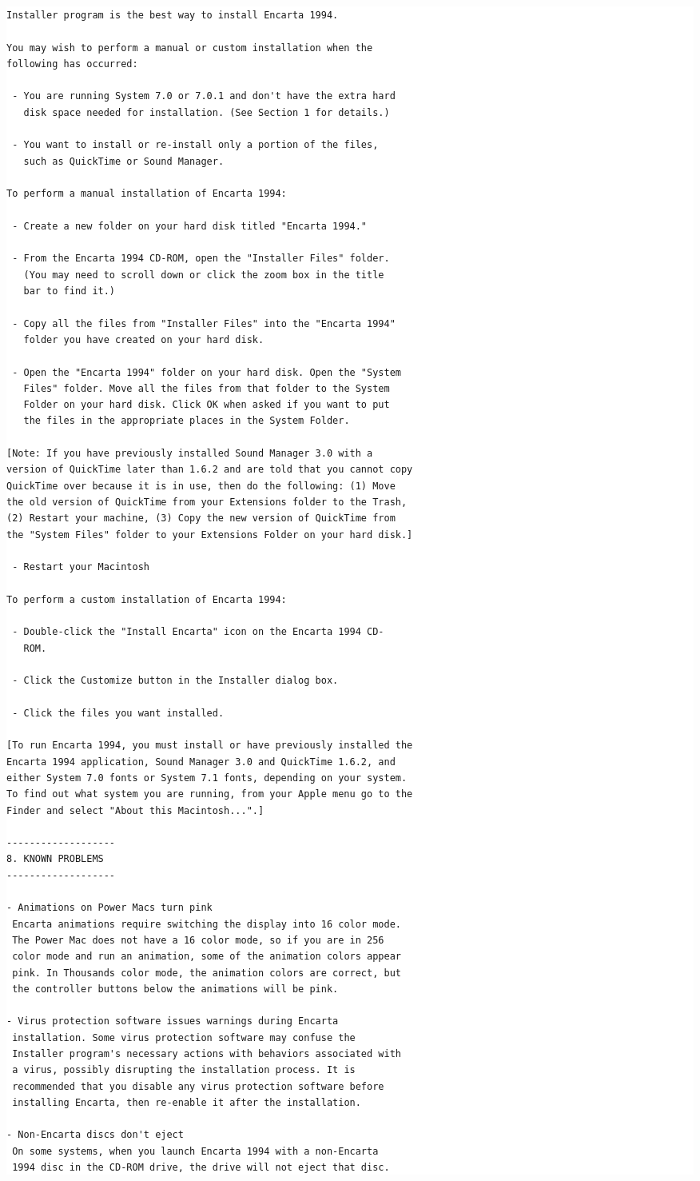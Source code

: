 	Installer program is the best way to install Encarta 1994.
	
	You may wish to perform a manual or custom installation when the
	following has occurred:
	
	 - You are running System 7.0 or 7.0.1 and don't have the extra hard
	   disk space needed for installation. (See Section 1 for details.)
	
	 - You want to install or re-install only a portion of the files,
	   such as QuickTime or Sound Manager.
	
	To perform a manual installation of Encarta 1994:
	
	 - Create a new folder on your hard disk titled "Encarta 1994."
	
	 - From the Encarta 1994 CD-ROM, open the "Installer Files" folder.
	   (You may need to scroll down or click the zoom box in the title
	   bar to find it.)
	
	 - Copy all the files from "Installer Files" into the "Encarta 1994"
	   folder you have created on your hard disk.
	
	 - Open the "Encarta 1994" folder on your hard disk. Open the "System
	   Files" folder. Move all the files from that folder to the System
	   Folder on your hard disk. Click OK when asked if you want to put
	   the files in the appropriate places in the System Folder.
	
	[Note: If you have previously installed Sound Manager 3.0 with a
	version of QuickTime later than 1.6.2 and are told that you cannot copy
	QuickTime over because it is in use, then do the following: (1) Move
	the old version of QuickTime from your Extensions folder to the Trash,
	(2) Restart your machine, (3) Copy the new version of QuickTime from
	the "System Files" folder to your Extensions Folder on your hard disk.]
	
	 - Restart your Macintosh
	
	To perform a custom installation of Encarta 1994:
	
	 - Double-click the "Install Encarta" icon on the Encarta 1994 CD-
	   ROM.
	
	 - Click the Customize button in the Installer dialog box.
	
	 - Click the files you want installed.
	
	[To run Encarta 1994, you must install or have previously installed the
	Encarta 1994 application, Sound Manager 3.0 and QuickTime 1.6.2, and
	either System 7.0 fonts or System 7.1 fonts, depending on your system.
	To find out what system you are running, from your Apple menu go to the
	Finder and select "About this Macintosh...".]
	
	-------------------
	8. KNOWN PROBLEMS
	-------------------
	
	- Animations on Power Macs turn pink
	 Encarta animations require switching the display into 16 color mode.
	 The Power Mac does not have a 16 color mode, so if you are in 256
	 color mode and run an animation, some of the animation colors appear
	 pink. In Thousands color mode, the animation colors are correct, but
	 the controller buttons below the animations will be pink.
	
	- Virus protection software issues warnings during Encarta
	 installation. Some virus protection software may confuse the
	 Installer program's necessary actions with behaviors associated with
	 a virus, possibly disrupting the installation process. It is
	 recommended that you disable any virus protection software before
	 installing Encarta, then re-enable it after the installation.
	
	- Non-Encarta discs don't eject
	 On some systems, when you launch Encarta 1994 with a non-Encarta
	 1994 disc in the CD-ROM drive, the drive will not eject that disc.